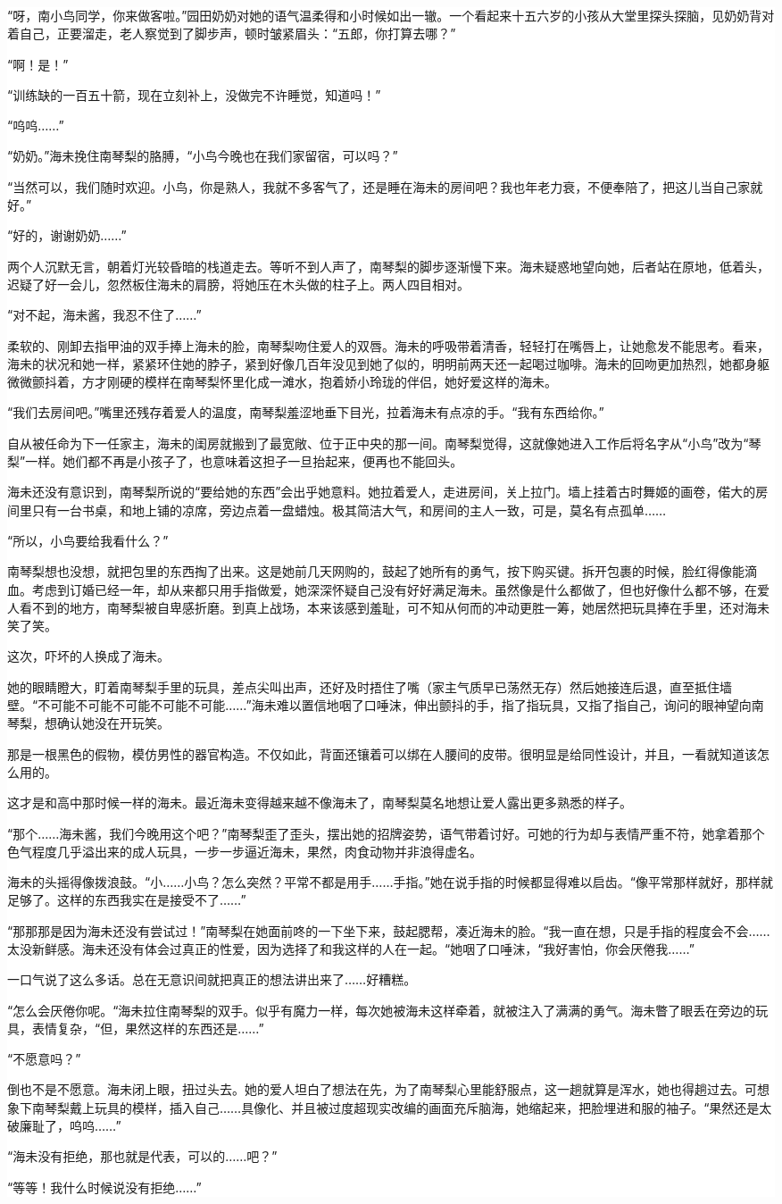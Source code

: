 “呀，南小鸟同学，你来做客啦。”园田奶奶对她的语气温柔得和小时候如出一辙。一个看起来十五六岁的小孩从大堂里探头探脑，见奶奶背对着自己，正要溜走，老人察觉到了脚步声，顿时皱紧眉头：“五郎，你打算去哪？”

“啊！是！”

“训练缺的一百五十箭，现在立刻补上，没做完不许睡觉，知道吗！”

“呜呜……”

“奶奶。”海未挽住南琴梨的胳膊，“小鸟今晚也在我们家留宿，可以吗？”

“当然可以，我们随时欢迎。小鸟，你是熟人，我就不多客气了，还是睡在海未的房间吧？我也年老力衰，不便奉陪了，把这儿当自己家就好。”

“好的，谢谢奶奶……”

两个人沉默无言，朝着灯光较昏暗的栈道走去。等听不到人声了，南琴梨的脚步逐渐慢下来。海未疑惑地望向她，后者站在原地，低着头，迟疑了好一会儿，忽然板住海未的肩膀，将她压在木头做的柱子上。两人四目相对。

“对不起，海未酱，我忍不住了……”

柔软的、刚卸去指甲油的双手捧上海未的脸，南琴梨吻住爱人的双唇。海未的呼吸带着清香，轻轻打在嘴唇上，让她愈发不能思考。看来，海未的状况和她一样，紧紧环住她的脖子，紧到好像几百年没见到她了似的，明明前两天还一起喝过咖啡。海未的回吻更加热烈，她都身躯微微颤抖着，方才刚硬的模样在南琴梨怀里化成一滩水，抱着娇小玲珑的伴侣，她好爱这样的海未。

“我们去房间吧。”嘴里还残存着爱人的温度，南琴梨羞涩地垂下目光，拉着海未有点凉的手。“我有东西给你。”

自从被任命为下一任家主，海未的闺房就搬到了最宽敞、位于正中央的那一间。南琴梨觉得，这就像她进入工作后将名字从“小鸟”改为“琴梨”一样。她们都不再是小孩子了，也意味着这担子一旦抬起来，便再也不能回头。

海未还没有意识到，南琴梨所说的“要给她的东西”会出乎她意料。她拉着爱人，走进房间，关上拉门。墙上挂着古时舞姬的画卷，偌大的房间里只有一台书桌，和地上铺的凉席，旁边点着一盘蜡烛。极其简洁大气，和房间的主人一致，可是，莫名有点孤单……

“所以，小鸟要给我看什么？”

南琴梨想也没想，就把包里的东西掏了出来。这是她前几天网购的，鼓起了她所有的勇气，按下购买键。拆开包裹的时候，脸红得像能滴血。考虑到订婚已经一年，却从来都只用手指做爱，她深深怀疑自己没有好好满足海未。虽然像是什么都做了，但也好像什么都不够，在爱人看不到的地方，南琴梨被自卑感折磨。到真上战场，本来该感到羞耻，可不知从何而的冲动更胜一筹，她居然把玩具捧在手里，还对海未笑了笑。

这次，吓坏的人换成了海未。

她的眼睛瞪大，盯着南琴梨手里的玩具，差点尖叫出声，还好及时捂住了嘴（家主气质早已荡然无存）然后她接连后退，直至抵住墙壁。“不可能不可能不可能不可能不可能……”海未难以置信地咽了口唾沫，伸出颤抖的手，指了指玩具，又指了指自己，询问的眼神望向南琴梨，想确认她没在开玩笑。

那是一根黑色的假物，模仿男性的器官构造。不仅如此，背面还镶着可以绑在人腰间的皮带。很明显是给同性设计，并且，一看就知道该怎么用的。

这才是和高中那时候一样的海未。最近海未变得越来越不像海未了，南琴梨莫名地想让爱人露出更多熟悉的样子。

“那个……海未酱，我们今晚用这个吧？”南琴梨歪了歪头，摆出她的招牌姿势，语气带着讨好。可她的行为却与表情严重不符，她拿着那个色气程度几乎溢出来的成人玩具，一步一步逼近海未，果然，肉食动物并非浪得虚名。

海未的头摇得像拨浪鼓。“小……小鸟？怎么突然？平常不都是用手……手指。”她在说手指的时候都显得难以启齿。“像平常那样就好，那样就足够了。这样的东西我实在是接受不了……”

“那那那是因为海未还没有尝试过！”南琴梨在她面前咚的一下坐下来，鼓起腮帮，凑近海未的脸。“我一直在想，只是手指的程度会不会……太没新鲜感。海未还没有体会过真正的性爱，因为选择了和我这样的人在一起。“她咽了口唾沫，“我好害怕，你会厌倦我……”

一口气说了这么多话。总在无意识间就把真正的想法讲出来了……好糟糕。

“怎么会厌倦你呢。“海未拉住南琴梨的双手。似乎有魔力一样，每次她被海未这样牵着，就被注入了满满的勇气。海未瞥了眼丢在旁边的玩具，表情复杂，“但，果然这样的东西还是……”

“不愿意吗？”

倒也不是不愿意。海未闭上眼，扭过头去。她的爱人坦白了想法在先，为了南琴梨心里能舒服点，这一趟就算是浑水，她也得趟过去。可想象下南琴梨戴上玩具的模样，插入自己……具像化、并且被过度超现实改编的画面充斥脑海，她缩起来，把脸埋进和服的袖子。“果然还是太破廉耻了，呜呜……”

“海未没有拒绝，那也就是代表，可以的……吧？”

“等等！我什么时候说没有拒绝……”
